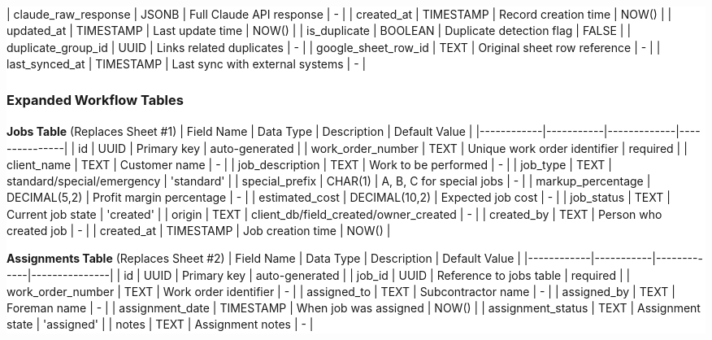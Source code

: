 | claude_raw_response | JSONB | Full Claude API response | - |
| created_at | TIMESTAMP | Record creation time | NOW() |
| updated_at | TIMESTAMP | Last update time | NOW() |
| is_duplicate | BOOLEAN | Duplicate detection flag | FALSE |
| duplicate_group_id | UUID | Links related duplicates | - |
| google_sheet_row_id | TEXT | Original sheet row reference | - |
| last_synced_at | TIMESTAMP | Last sync with external systems | - |

### Expanded Workflow Tables

**Jobs Table** (Replaces Sheet #1)
| Field Name | Data Type | Description | Default Value |
|------------|-----------|-------------|---------------|
| id | UUID | Primary key | auto-generated |
| work_order_number | TEXT | Unique work order identifier | required |
| client_name | TEXT | Customer name | - |
| job_description | TEXT | Work to be performed | - |
| job_type | TEXT | standard/special/emergency | 'standard' |
| special_prefix | CHAR(1) | A, B, C for special jobs | - |
| markup_percentage | DECIMAL(5,2) | Profit margin percentage | - |
| estimated_cost | DECIMAL(10,2) | Expected job cost | - |
| job_status | TEXT | Current job state | 'created' |
| origin | TEXT | client_db/field_created/owner_created | - |
| created_by | TEXT | Person who created job | - |
| created_at | TIMESTAMP | Job creation time | NOW() |

**Assignments Table** (Replaces Sheet #2)
| Field Name | Data Type | Description | Default Value |
|------------|-----------|-------------|---------------|
| id | UUID | Primary key | auto-generated |
| job_id | UUID | Reference to jobs table | required |
| work_order_number | TEXT | Work order identifier | - |
| assigned_to | TEXT | Subcontractor name | - |
| assigned_by | TEXT | Foreman name | - |
| assignment_date | TIMESTAMP | When job was assigned | NOW() |
| assignment_status | TEXT | Assignment state | 'assigned' |
| notes | TEXT | Assignment notes | - |
